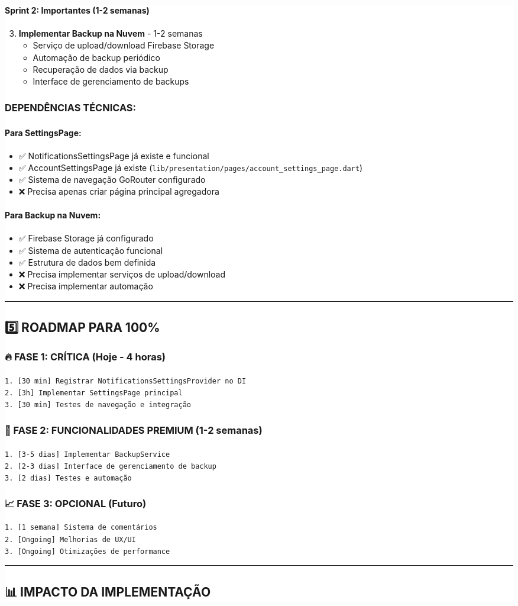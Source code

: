 #### **Sprint 2: Importantes (1-2 semanas)**
3. **Implementar Backup na Nuvem** - 1-2 semanas
   - Serviço de upload/download Firebase Storage
   - Automação de backup periódico
   - Recuperação de dados via backup
   - Interface de gerenciamento de backups

### **DEPENDÊNCIAS TÉCNICAS:**

#### **Para SettingsPage:**
- ✅ NotificationsSettingsPage já existe e funcional
- ✅ AccountSettingsPage já existe (`lib/presentation/pages/account_settings_page.dart`)
- ✅ Sistema de navegação GoRouter configurado
- ❌ Precisa apenas criar página principal agregadora

#### **Para Backup na Nuvem:**
- ✅ Firebase Storage já configurado  
- ✅ Sistema de autenticação funcional
- ✅ Estrutura de dados bem definida
- ❌ Precisa implementar serviços de upload/download
- ❌ Precisa implementar automação

---

## 5️⃣ ROADMAP PARA 100%

### **🔥 FASE 1: CRÍTICA (Hoje - 4 horas)**
```
1. [30 min] Registrar NotificationsSettingsProvider no DI
2. [3h] Implementar SettingsPage principal
3. [30 min] Testes de navegação e integração
```

### **🚀 FASE 2: FUNCIONALIDADES PREMIUM (1-2 semanas)**
```
1. [3-5 dias] Implementar BackupService
2. [2-3 dias] Interface de gerenciamento de backup  
3. [2 dias] Testes e automação
```

### **📈 FASE 3: OPCIONAL (Futuro)**
```
1. [1 semana] Sistema de comentários
2. [Ongoing] Melhorias de UX/UI
3. [Ongoing] Otimizações de performance
```

---

## 📊 IMPACTO DA IMPLEMENTAÇÃO
